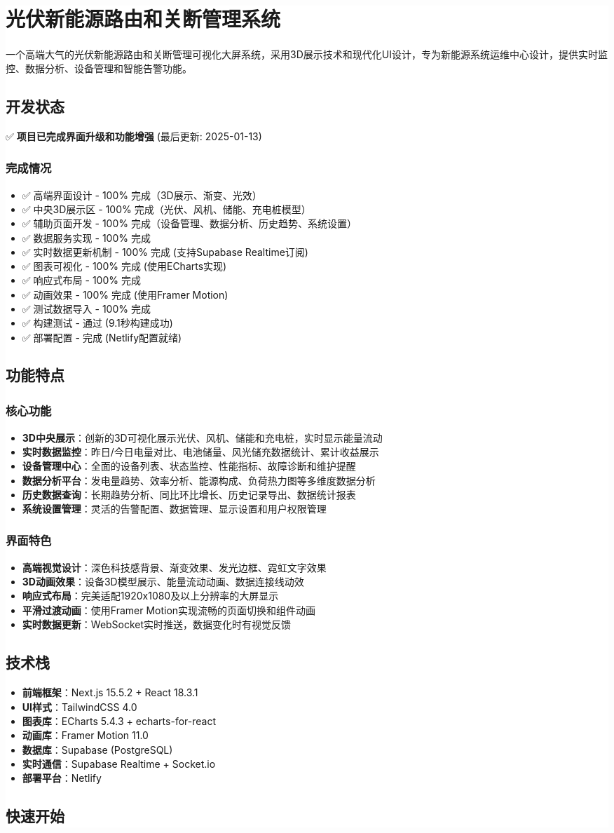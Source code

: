 # 光伏新能源路由和关断管理系统

一个高端大气的光伏新能源路由和关断管理可视化大屏系统，采用3D展示技术和现代化UI设计，专为新能源系统运维中心设计，提供实时监控、数据分析、设备管理和智能告警功能。

## 开发状态

✅ **项目已完成界面升级和功能增强** (最后更新: 2025-01-13)

### 完成情况
- ✅ 高端界面设计 - 100% 完成（3D展示、渐变、光效）
- ✅ 中央3D展示区 - 100% 完成（光伏、风机、储能、充电桩模型）
- ✅ 辅助页面开发 - 100% 完成（设备管理、数据分析、历史趋势、系统设置）
- ✅ 数据服务实现 - 100% 完成
- ✅ 实时数据更新机制 - 100% 完成 (支持Supabase Realtime订阅)
- ✅ 图表可视化 - 100% 完成 (使用ECharts实现)
- ✅ 响应式布局 - 100% 完成
- ✅ 动画效果 - 100% 完成 (使用Framer Motion)
- ✅ 测试数据导入 - 100% 完成
- ✅ 构建测试 - 通过 (9.1秒构建成功)
- ✅ 部署配置 - 完成 (Netlify配置就绪)

## 功能特点

### 核心功能
- **3D中央展示**：创新的3D可视化展示光伏、风机、储能和充电桩，实时显示能量流动
- **实时数据监控**：昨日/今日电量对比、电池储量、风光储充数据统计、累计收益展示
- **设备管理中心**：全面的设备列表、状态监控、性能指标、故障诊断和维护提醒
- **数据分析平台**：发电量趋势、效率分析、能源构成、负荷热力图等多维度数据分析
- **历史数据查询**：长期趋势分析、同比环比增长、历史记录导出、数据统计报表
- **系统设置管理**：灵活的告警配置、数据管理、显示设置和用户权限管理

### 界面特色
- **高端视觉设计**：深色科技感背景、渐变效果、发光边框、霓虹文字效果
- **3D动画效果**：设备3D模型展示、能量流动动画、数据连接线动效
- **响应式布局**：完美适配1920x1080及以上分辨率的大屏显示
- **平滑过渡动画**：使用Framer Motion实现流畅的页面切换和组件动画
- **实时数据更新**：WebSocket实时推送，数据变化时有视觉反馈

## 技术栈

- **前端框架**：Next.js 15.5.2 + React 18.3.1
- **UI样式**：TailwindCSS 4.0
- **图表库**：ECharts 5.4.3 + echarts-for-react
- **动画库**：Framer Motion 11.0
- **数据库**：Supabase (PostgreSQL)
- **实时通信**：Supabase Realtime + Socket.io
- **部署平台**：Netlify

## 快速开始
